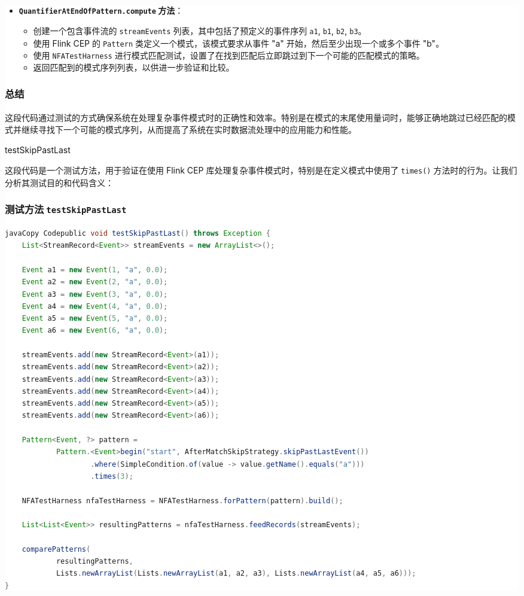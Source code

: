 ```

```

*   **`QuantifierAtEndOfPattern.compute` 方法**：

    *   创建一个包含事件流的 `streamEvents` 列表，其中包括了预定义的事件序列 `a1`, `b1`, `b2`, `b3`。
    *   使用 Flink CEP 的 `Pattern` 类定义一个模式，该模式要求从事件 "a" 开始，然后至少出现一个或多个事件 "b"。
    *   使用 `NFATestHarness` 进行模式匹配测试，设置了在找到匹配后立即跳过到下一个可能的匹配模式的策略。
    *   返回匹配到的模式序列列表，以供进一步验证和比较。

### 总结

这段代码通过测试的方式确保系统在处理复杂事件模式时的正确性和效率。特别是在模式的末尾使用量词时，能够正确地跳过已经匹配的模式并继续寻找下一个可能的模式序列，从而提高了系统在实时数据流处理中的应用能力和性能。



testSkipPastLast

这段代码是一个测试方法，用于验证在使用 Flink CEP 库处理复杂事件模式时，特别是在定义模式中使用了 `times()` 方法时的行为。让我们分析其测试目的和代码含义：

### 测试方法 `testSkipPastLast`

```java
javaCopy Codepublic void testSkipPastLast() throws Exception {
    List<StreamRecord<Event>> streamEvents = new ArrayList<>();

    Event a1 = new Event(1, "a", 0.0);
    Event a2 = new Event(2, "a", 0.0);
    Event a3 = new Event(3, "a", 0.0);
    Event a4 = new Event(4, "a", 0.0);
    Event a5 = new Event(5, "a", 0.0);
    Event a6 = new Event(6, "a", 0.0);

    streamEvents.add(new StreamRecord<Event>(a1));
    streamEvents.add(new StreamRecord<Event>(a2));
    streamEvents.add(new StreamRecord<Event>(a3));
    streamEvents.add(new StreamRecord<Event>(a4));
    streamEvents.add(new StreamRecord<Event>(a5));
    streamEvents.add(new StreamRecord<Event>(a6));

    Pattern<Event, ?> pattern =
            Pattern.<Event>begin("start", AfterMatchSkipStrategy.skipPastLastEvent())
                    .where(SimpleCondition.of(value -> value.getName().equals("a")))
                    .times(3);

    NFATestHarness nfaTestHarness = NFATestHarness.forPattern(pattern).build();

    List<List<Event>> resultingPatterns = nfaTestHarness.feedRecords(streamEvents);

    comparePatterns(
            resultingPatterns,
            Lists.newArrayList(Lists.newArrayList(a1, a2, a3), Lists.newArrayList(a4, a5, a6)));
}

```

